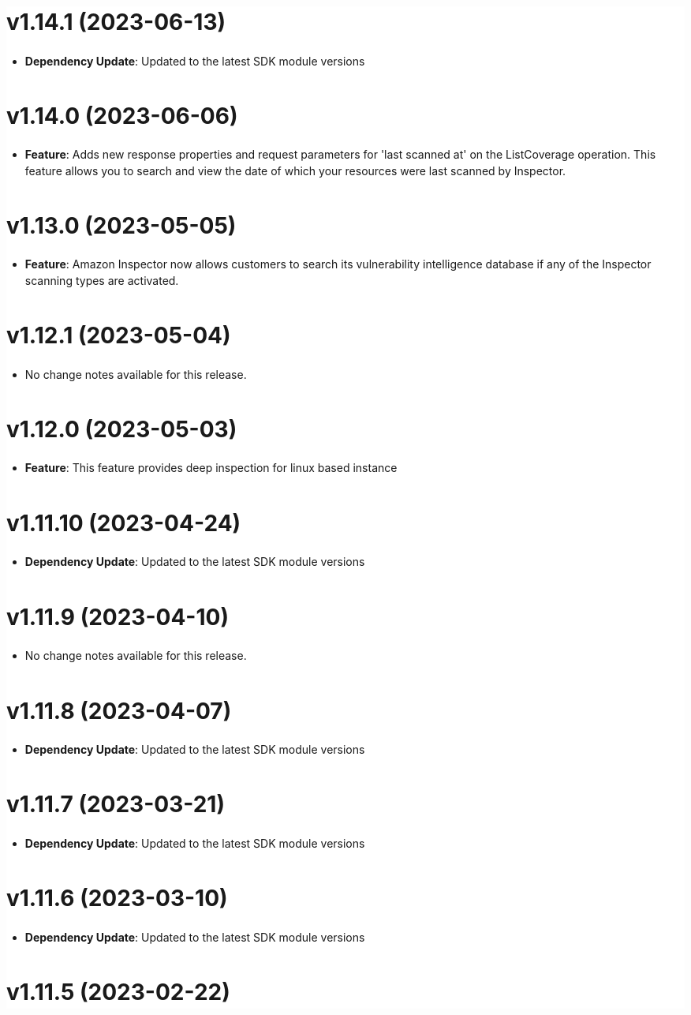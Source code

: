 # v1.14.1 (2023-06-13)

* **Dependency Update**: Updated to the latest SDK module versions

# v1.14.0 (2023-06-06)

* **Feature**: Adds new response properties and request parameters for 'last scanned at' on the ListCoverage operation. This feature allows you to search and view the date of which your resources were last scanned by Inspector.

# v1.13.0 (2023-05-05)

* **Feature**: Amazon Inspector now allows customers to search its vulnerability intelligence database if any of the Inspector scanning types are activated.

# v1.12.1 (2023-05-04)

* No change notes available for this release.

# v1.12.0 (2023-05-03)

* **Feature**: This feature provides deep inspection for linux based instance

# v1.11.10 (2023-04-24)

* **Dependency Update**: Updated to the latest SDK module versions

# v1.11.9 (2023-04-10)

* No change notes available for this release.

# v1.11.8 (2023-04-07)

* **Dependency Update**: Updated to the latest SDK module versions

# v1.11.7 (2023-03-21)

* **Dependency Update**: Updated to the latest SDK module versions

# v1.11.6 (2023-03-10)

* **Dependency Update**: Updated to the latest SDK module versions

# v1.11.5 (2023-02-22)
